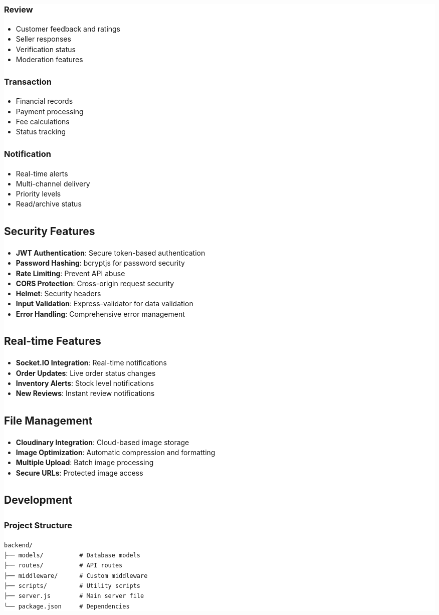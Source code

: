 ### Review
- Customer feedback and ratings
- Seller responses
- Verification status
- Moderation features

### Transaction
- Financial records
- Payment processing
- Fee calculations
- Status tracking

### Notification
- Real-time alerts
- Multi-channel delivery
- Priority levels
- Read/archive status

## Security Features

- **JWT Authentication**: Secure token-based authentication
- **Password Hashing**: bcryptjs for password security
- **Rate Limiting**: Prevent API abuse
- **CORS Protection**: Cross-origin request security
- **Helmet**: Security headers
- **Input Validation**: Express-validator for data validation
- **Error Handling**: Comprehensive error management

## Real-time Features

- **Socket.IO Integration**: Real-time notifications
- **Order Updates**: Live order status changes
- **Inventory Alerts**: Stock level notifications
- **New Reviews**: Instant review notifications

## File Management

- **Cloudinary Integration**: Cloud-based image storage
- **Image Optimization**: Automatic compression and formatting
- **Multiple Upload**: Batch image processing
- **Secure URLs**: Protected image access

## Development

### Project Structure
```
backend/
├── models/          # Database models
├── routes/          # API routes
├── middleware/      # Custom middleware
├── scripts/         # Utility scripts
├── server.js        # Main server file
└── package.json     # Dependencies
```
